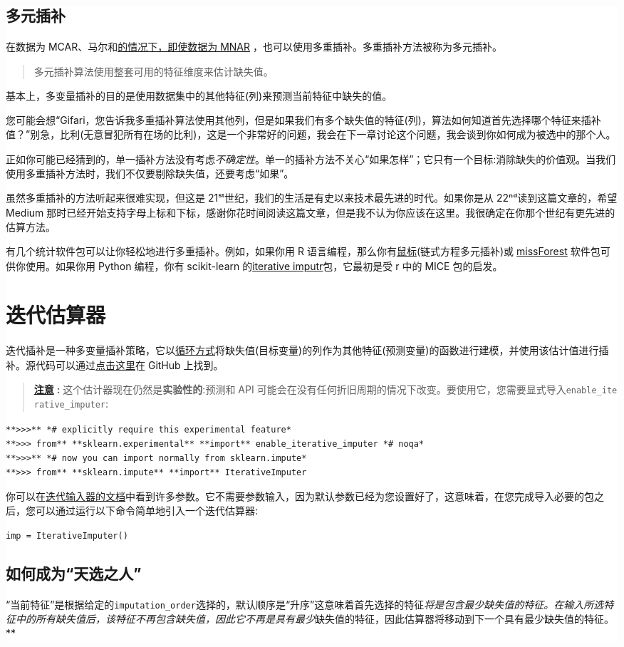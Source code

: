 ## 多元插补

在数据为 MCAR、马尔和[的情况下，即使数据为 MNAR](https://en.wikipedia.org/wiki/Imputation_(statistics)#:~:text=Multiple%20imputation%20can%20be%20used%20in%20cases%20where%20the%20data%20are%20missing%20completely%20at%20random%2C%20missing%20at%20random%2C%20and%20even%20when%20the%20data%20are%20missing%20not%20at%20random.) ，也可以使用多重插补。多重插补方法被称为多元插补。

> 多元插补算法使用整套可用的特征维度来估计缺失值。

基本上，多变量插补的目的是使用数据集中的其他特征(列)来预测当前特征中缺失的值。

您可能会想“Gifari，您告诉我多重插补算法使用其他列，但是如果我们有多个缺失值的特征(列)，算法如何知道首先选择哪个特征来插补值？”别急，比利(无意冒犯所有在场的比利)，这是一个非常好的问题，我会在下一章讨论这个问题，我会谈到你如何成为被选中的那个人。

正如你可能已经猜到的，单一插补方法没有考虑*不确定性*。单一的插补方法不关心“如果怎样”；它只有一个目标:消除缺失的价值观。当我们使用多重插补方法时，我们不仅要剔除缺失值，还要考虑“如果”。

虽然多重插补的方法听起来很难实现，但这是 21ˢᵗ世纪，我们的生活是有史以来技术最先进的时代。如果你是从 22ⁿᵈ读到这篇文章的，希望 Medium 那时已经开始支持字母上标和下标，感谢你花时间阅读这篇文章，但是我不认为你应该在这里。我很确定在你那个世纪有更先进的估算方法。

有几个统计软件包可以让你轻松地进行多重插补。例如，如果你用 R 语言编程，那么你有[鼠标](https://cran.r-project.org/web/packages/mice/mice.pdf)(链式方程多元插补)或 [missForest](https://cran.r-project.org/web/packages/missForest/missForest.pdf) 软件包可供你使用。如果你用 Python 编程，你有 scikit-learn 的[iterative imputr](https://scikit-learn.org/stable/modules/generated/sklearn.impute.IterativeImputer.html)包，它最初是受 r 中的 MICE 包的启发。

# 迭代估算器

迭代插补是一种多变量插补策略，它以[循环方式](https://scikit-learn.org/stable/modules/impute.html#:~:text=It%20does%20so%20in%20an%20iterated%20round-robin%20fashion)将缺失值(目标变量)的列作为其他特征(预测变量)的函数进行建模，并使用该估计值进行插补。源代码可以通过[点击这里](https://github.com/scikit-learn/scikit-learn/blob/844b4be24/sklearn/impute/_iterative.py)在 GitHub 上找到。

> [**注意**](https://scikit-learn.org/stable/modules/generated/sklearn.impute.IterativeImputer.html#:~:text=in%20version%200.21.-,Note,-This%20estimator%20is) **:** 这个估计器现在仍然是**实验性的**:预测和 API 可能会在没有任何折旧周期的情况下改变。要使用它，您需要显式导入`enable_iterative_imputer`:

```
**>>>** *# explicitly require this experimental feature*
**>>> from** **sklearn.experimental** **import** enable_iterative_imputer *# noqa*
**>>>** *# now you can import normally from sklearn.impute*
**>>> from** **sklearn.impute** **import** IterativeImputer
```

你可以在[迭代输入器的文档](https://scikit-learn.org/stable/modules/generated/sklearn.impute.IterativeImputer.html#:~:text=impute%20import%20IterativeImputer-,Parameters,-estimatorestimator%20object%2C%20default)中看到许多参数。它不需要参数输入，因为默认参数已经为您设置好了，这意味着，在您完成导入必要的包之后，您可以通过运行以下命令简单地引入一个迭代估算器:

```
imp = IterativeImputer()
```

## 如何成为“天选之人”

“当前特征”是根据给定的`imputation_order`选择的，默认顺序是“升序”这意味着首先选择的特征*将是包含最少缺失值的特征。在输入所选特征中的所有缺失值后，该特征不再包含缺失值，因此它不再是具有最少*缺失值的特征，因此估算器将移动到下一个具有最少缺失值的特征。**
